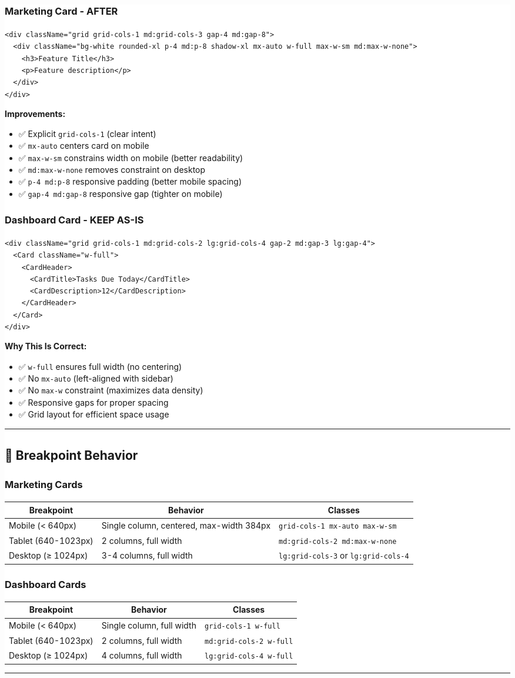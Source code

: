 ### Marketing Card - AFTER
```tsx
<div className="grid grid-cols-1 md:grid-cols-3 gap-4 md:gap-8">
  <div className="bg-white rounded-xl p-4 md:p-8 shadow-xl mx-auto w-full max-w-sm md:max-w-none">
    <h3>Feature Title</h3>
    <p>Feature description</p>
  </div>
</div>
```

**Improvements:**
- ✅ Explicit `grid-cols-1` (clear intent)
- ✅ `mx-auto` centers card on mobile
- ✅ `max-w-sm` constrains width on mobile (better readability)
- ✅ `md:max-w-none` removes constraint on desktop
- ✅ `p-4 md:p-8` responsive padding (better mobile spacing)
- ✅ `gap-4 md:gap-8` responsive gap (tighter on mobile)

### Dashboard Card - KEEP AS-IS
```tsx
<div className="grid grid-cols-1 md:grid-cols-2 lg:grid-cols-4 gap-2 md:gap-3 lg:gap-4">
  <Card className="w-full">
    <CardHeader>
      <CardTitle>Tasks Due Today</CardTitle>
      <CardDescription>12</CardDescription>
    </CardHeader>
  </Card>
</div>
```

**Why This Is Correct:**
- ✅ `w-full` ensures full width (no centering)
- ✅ No `mx-auto` (left-aligned with sidebar)
- ✅ No `max-w` constraint (maximizes data density)
- ✅ Responsive gaps for proper spacing
- ✅ Grid layout for efficient space usage

---

## 📐 Breakpoint Behavior

### Marketing Cards
| Breakpoint | Behavior | Classes |
|------------|----------|---------|
| Mobile (< 640px) | Single column, centered, max-width 384px | `grid-cols-1 mx-auto max-w-sm` |
| Tablet (640-1023px) | 2 columns, full width | `md:grid-cols-2 md:max-w-none` |
| Desktop (≥ 1024px) | 3-4 columns, full width | `lg:grid-cols-3` or `lg:grid-cols-4` |

### Dashboard Cards
| Breakpoint | Behavior | Classes |
|------------|----------|---------|
| Mobile (< 640px) | Single column, full width | `grid-cols-1 w-full` |
| Tablet (640-1023px) | 2 columns, full width | `md:grid-cols-2 w-full` |
| Desktop (≥ 1024px) | 4 columns, full width | `lg:grid-cols-4 w-full` |

---